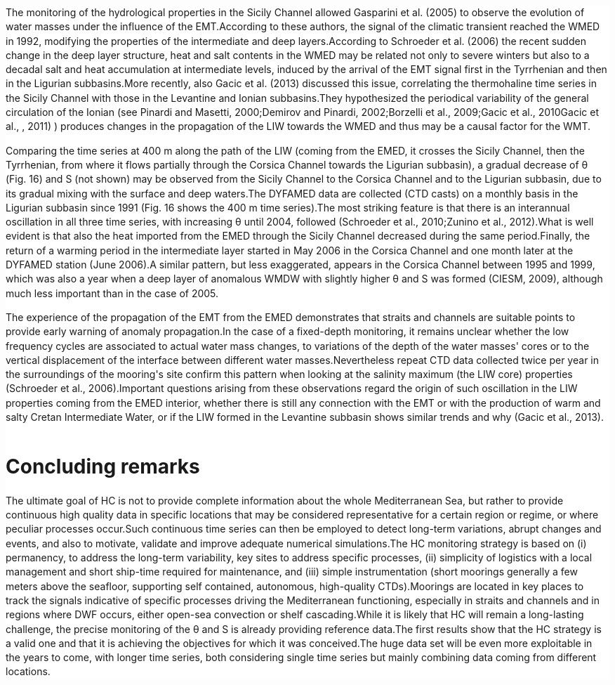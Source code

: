 
The monitoring of the hydrological properties in the Sicily Channel allowed Gasparini et al. (2005) to observe the evolution of water masses under the influence of the EMT.According to these authors, the signal of the climatic transient reached the WMED in 1992, modifying the properties of the intermediate and deep layers.According to Schroeder et al. (2006) the recent sudden change in the deep layer structure, heat and salt contents in the WMED may be related not only to severe winters but also to a decadal salt and heat accumulation at intermediate levels, induced by the arrival of the EMT signal first in the Tyrrhenian and then in the Ligurian subbasins.More recently, also Gacic et al. (2013) discussed this issue, correlating the thermohaline time series in the Sicily Channel with those in the Levantine and Ionian subbasins.They hypothesized the periodical variability of the general circulation of the Ionian (see Pinardi and Masetti, 2000;Demirov and Pinardi, 2002;Borzelli et al., 2009;Gacic et al., 2010Gacic et al., , 2011) ) produces changes in the propagation of the LIW towards the WMED and thus may be a causal factor for the WMT.

Comparing the time series at 400 m along the path of the LIW (coming from the EMED, it crosses the Sicily Channel, then the Tyrrhenian, from where it flows partially through the Corsica Channel towards the Ligurian subbasin), a gradual decrease of θ (Fig. 16) and S (not shown) may be observed from the Sicily Channel to the Corsica Channel and to the Ligurian subbasin, due to its gradual mixing with the surface and deep waters.The DYFAMED data are collected (CTD casts) on a monthly basis in the Ligurian subbasin since 1991 (Fig. 16 shows the 400 m time series).The most striking feature is that there is an interannual oscillation in all three time series, with increasing θ until 2004, followed  (Schroeder et al., 2010;Zunino et al., 2012).What is well evident is that also the heat imported from the EMED through the Sicily Channel decreased during the same period.Finally, the return of a warming period in the intermediate layer started in May 2006 in the Corsica Channel and one month later at the DYFAMED station (June 2006).A similar pattern, but less exaggerated, appears in the Corsica Channel between 1995 and 1999, which was also a year when a deep layer of anomalous WMDW with slightly higher θ and S was formed (CIESM, 2009), although much less important than in the case of 2005.

The experience of the propagation of the EMT from the EMED demonstrates that straits and channels are suitable points to provide early warning of anomaly propagation.In the case of a fixed-depth monitoring, it remains unclear whether the low frequency cycles are associated to actual water mass changes, to variations of the depth of the water masses' cores or to the vertical displacement of the interface between different water masses.Nevertheless repeat CTD data collected twice per year in the surroundings of the mooring's site confirm this pattern when looking at the salinity maximum (the LIW core) properties (Schroeder et al., 2006).Important questions arising from these observations regard the origin of such oscillation in the LIW properties coming from the EMED interior, whether there is still any connection with the EMT or with the production of warm and salty Cretan Intermediate Water, or if the LIW formed in the Levantine subbasin shows similar trends and why (Gacic et al., 2013).


# Concluding remarks

The ultimate goal of HC is not to provide complete information about the whole Mediterranean Sea, but rather to provide continuous high quality data in specific locations that may be considered representative for a certain region or regime, or where peculiar processes occur.Such continuous time series can then be employed to detect long-term variations, abrupt changes and events, and also to motivate, validate and improve adequate numerical simulations.The HC monitoring strategy is based on (i) permanency, to address the long-term variability, key sites to address specific processes, (ii) simplicity of logistics with a local management and short ship-time required for maintenance, and (iii) simple instrumentation (short moorings generally a few meters above the seafloor, supporting self contained, autonomous, high-quality CTDs).Moorings are located in key places to track the signals indicative of specific processes driving the Mediterranean functioning, especially in straits and channels and in regions where DWF occurs, either open-sea convection or shelf cascading.While it is likely that HC will remain a long-lasting challenge, the precise monitoring of the θ and S is already providing reference data.The first results show that the HC strategy is a valid one and that it is achieving the objectives for which it was conceived.The huge data set will be even more exploitable in the years to come, with longer time series, both considering single time series but mainly combining data coming from different locations.
